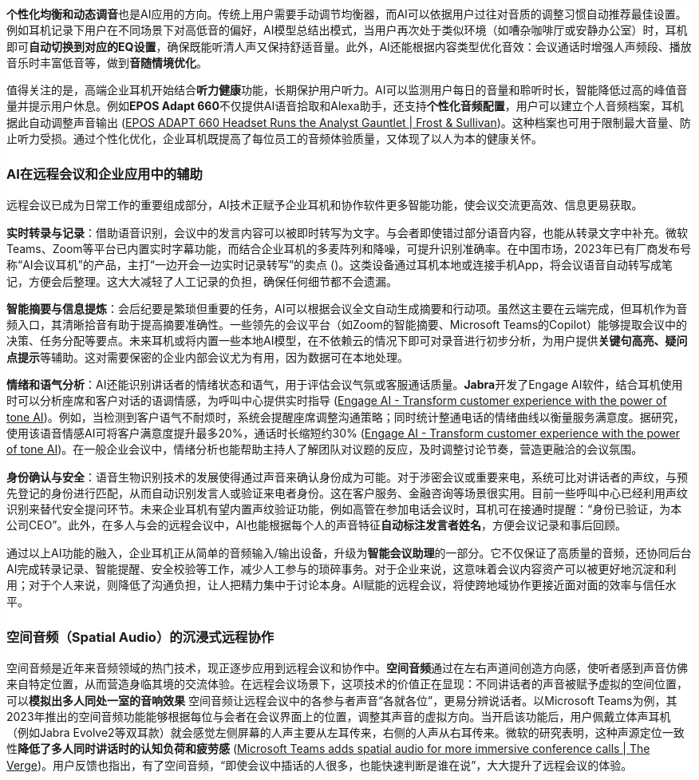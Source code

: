 **个性化均衡和动态调音**也是AI应用的方向。传统上用户需要手动调节均衡器，而AI可以依据用户过往对音质的调整习惯自动推荐最佳设置。例如耳机记录下用户在不同场景下对高低音的偏好，AI模型总结出模式，当用户再次处于类似环境（如嘈杂咖啡厅或安静办公室）时，耳机即可**自动切换到对应的EQ设置**，确保既能听清人声又保持舒适音量。此外，AI还能根据内容类型优化音效：会议通话时增强人声频段、播放音乐时丰富低音等，做到**音随情境优化**。

值得关注的是，高端企业耳机开始结合**听力健康**功能，长期保护用户听力。AI可以监测用户每日的音量和聆听时长，智能降低过高的峰值音量并提示用户休息。例如**EPOS Adapt 660**不仅提供AI语音拾取和Alexa助手，还支持**个性化音频配置**，用户可以建立个人音频档案，耳机据此自动调整声音输出 ([EPOS ADAPT 660 Headset Runs the Analyst Gauntlet | Frost & Sullivan](https://www.frost.com/growth-opportunity-news/epos-adapt-660-headset-runs-the-analyst-gauntlet/#:~:text=Adaptive%20ANC%20technology))。这种档案也可用于限制最大音量、防止听力受损。通过个性化优化，企业耳机既提高了每位员工的音频体验质量，又体现了以人为本的健康关怀。

### AI在远程会议和企业应用中的辅助
远程会议已成为日常工作的重要组成部分，AI技术正赋予企业耳机和协作软件更多智能功能，使会议交流更高效、信息更易获取。

**实时转录与记录**：借助语音识别，会议中的发言内容可以被即时转写为文字。与会者即使错过部分语音内容，也能从转录文字中补充。微软Teams、Zoom等平台已内置实时字幕功能，而结合企业耳机的多麦阵列和降噪，可提升识别准确率。在中国市场，2023年已有厂商发布号称“AI会议耳机”的产品，主打“一边开会一边实时记录转写”的卖点 ([](https://pdf.dfcfw.com/pdf/H3_AP202312231614873314_1.pdf#:~:text=%E8%80%B3%E6%9C%BA%E4%BD%9C%E4%B8%BA%E4%BA%BA%E5%B7%A5%E6%99%BA%E8%83%BD%E7%BB%88%E7%AB%AF%E5%85%B7%E6%9C%89%E5%B9%BF%E6%B3%9B%E6%99%AE%E5%8F%8A%E6%80%A7%E5%92%8C%E9%80%82%E5%BA%94%E8%87%AA%E7%84%B6%E8%AF%AD%E8%A8%80%E5%A4%84%E7%90%86%E7%9A%84%E4%BC%98%E5%8A%BF%E3%80%822023%20%E5%B9%B4%205%20%E6%9C%88%2024,AI%20%E5%BD%95%E9%9F%B3%E8%BD%AC%E5%86%99%E4%BC%9A%E8%AE%AE%E8%80%B3%E6%9C%BA%E5%8F%91%E5%B8%83%EF%BC%8CAI%20%E8%80%B3%E6%9C%BA%E5%8F%91%E5%B8%83%E5%B7%B2%E6%88%90%E7%87%8E%E5%8E%9F%E4%B9%8B%E5%8A%BF%E3%80%82%E5%A4%8D%E7%9B%98%E7%A7%BB%E5%8A%A8%E4%BA%92%E8%81%94%E6%97%B6%E4%BB%A3%E8%8B%B9%E6%9E%9C%E7%9A%84%E6%88%90%20%E9%95%BF%E8%BD%A8%E8%BF%B9%EF%BC%8C%E8%8B%B9%E6%9E%9C%E6%89%8B%E6%9C%BA%E7%9B%B4%E6%8E%A5%E4%B8%8E%E7%94%A8%E6%88%B7%E4%BA%A4%E4%BA%92%EF%BC%8C%E5%9D%90%E6%8B%A5%E6%B5%B7%E9%87%8F%E4%BA%A4%E4%BA%92%E6%95%B0%E6%8D%AE%EF%BC%8C%E4%BB%A5%E6%AD%A4%E4%B8%BA%E5%9F%BA%E7%A1%80%E6%89%93%E9%80%A0%20Appstore))。这类设备通过耳机本地或连接手机App，将会议语音自动转写成笔记，方便会后整理。这大大减轻了人工记录的负担，确保任何细节都不会遗漏。

**智能摘要与信息提炼**：会后纪要是繁琐但重要的任务，AI可以根据会议全文自动生成摘要和行动项。虽然这主要在云端完成，但耳机作为音频入口，其清晰拾音有助于提高摘要准确性。一些领先的会议平台（如Zoom的智能摘要、Microsoft Teams的Copilot）能够提取会议中的决策、任务分配等要点。未来耳机或将内置一些本地AI模型，在不依赖云的情况下即可对录音进行初步分析，为用户提供**关键句高亮、疑问点提示**等辅助。这对需要保密的企业内部会议尤为有用，因为数据可在本地处理。

**情绪和语气分析**：AI还能识别讲话者的情绪状态和语气，用于评估会议气氛或客服通话质量。**Jabra**开发了Engage AI软件，结合耳机使用时可以分析座席和客户对话的语调情感，为呼叫中心提供实时指导 ([Engage AI - Transform customer experience with the power of tone AI](https://www.jabra.com/software-and-services/jabra-engage-ai#:~:text=Introducing%20Engage%20AI%2C%20a%20tone,reducing%20echo%20ensuring%20top%20performance))。例如，当检测到客户语气不耐烦时，系统会提醒座席调整沟通策略；同时统计整通电话的情绪曲线以衡量服务满意度。据研究，使用该语音情感AI可将客户满意度提升最多20%，通话时长缩短约30% ([Engage AI - Transform customer experience with the power of tone AI](https://www.jabra.com/software-and-services/jabra-engage-ai#:~:text=Research%20on%20over%201,1))。在一般企业会议中，情绪分析也能帮助主持人了解团队对议题的反应，及时调整讨论节奏，营造更融洽的会议氛围。

**身份确认与安全**：语音生物识别技术的发展使得通过声音来确认身份成为可能。对于涉密会议或重要来电，系统可比对讲话者的声纹，与预先登记的身份进行匹配，从而自动识别发言人或验证来电者身份。这在客户服务、金融咨询等场景很实用。目前一些呼叫中心已经利用声纹识别来替代安全提问环节。未来企业耳机有望内置声纹验证功能，例如高管在参加电话会议时，耳机可在接通时提醒：“身份已验证，为本公司CEO”。此外，在多人与会的远程会议中，AI也能根据每个人的声音特征**自动标注发言者姓名**，方便会议记录和事后回顾。

通过以上AI功能的融入，企业耳机正从简单的音频输入/输出设备，升级为**智能会议助理**的一部分。它不仅保证了高质量的音频，还协同后台AI完成转录记录、智能提醒、安全校验等工作，减少人工参与的琐碎事务。对于企业来说，这意味着会议内容资产可以被更好地沉淀和利用；对于个人来说，则降低了沟通负担，让人把精力集中于讨论本身。AI赋能的远程会议，将使跨地域协作更接近面对面的效率与信任水平。

### 空间音频（Spatial Audio）的沉浸式远程协作
空间音频是近年来音频领域的热门技术，现正逐步应用到远程会议和协作中。**空间音频**通过在左右声道间创造方向感，使听者感到声音仿佛来自特定位置，从而营造身临其境的交流体验。在远程会议场景下，这项技术的价值正在显现：不同讲话者的声音被赋予虚拟的空间位置，可以**模拟出多人同处一室的音响效果** 空间音频让远程会议中的各参与者声音“各就各位”，更易分辨说话者。以Microsoft Teams为例，其2023年推出的空间音频功能能够根据每位与会者在会议界面上的位置，调整其声音的虚拟方向。当开启该功能后，用户佩戴立体声耳机（例如Jabra Evolve2等双耳款）就会感觉左侧屏幕的人声主要从左耳传来，右侧的人声从右耳传来。微软的研究表明，这种声源定位一致性**降低了多人同时讲话时的认知负荷和疲劳感** ([Microsoft Teams adds spatial audio for more immersive conference calls | The Verge](https://www.theverge.com/2023/8/1/23816235/microsoft-teams-mac-windows-spatial-audio-now-available#:~:text=%E2%80%9CTeams%20Spatial%20Audio%20aligns%20the,load%2C%E2%80%9D%20Microsoft%E2%80%99s%20Hong%20Sodoma%20wrote))。用户反馈也指出，有了空间音频，“即使会议中插话的人很多，也能快速判断是谁在说”，大大提升了远程会议的体验。

